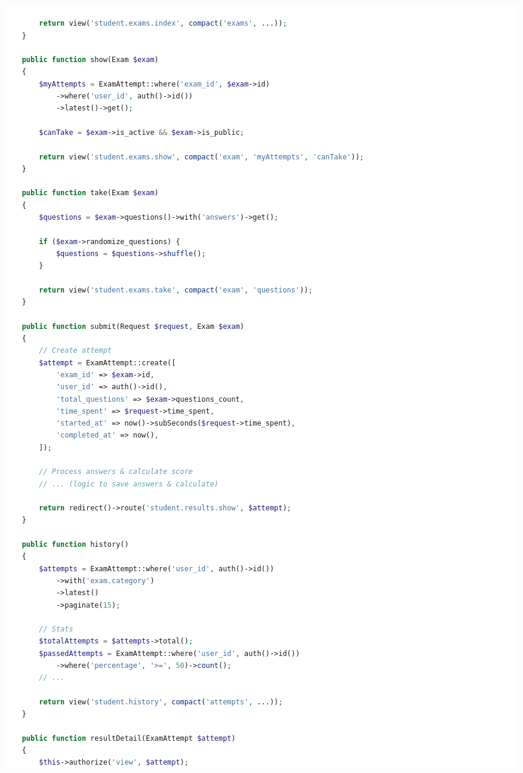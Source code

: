 ```php
            
        return view('student.exams.index', compact('exams', ...));
    }
    
    public function show(Exam $exam)
    {
        $myAttempts = ExamAttempt::where('exam_id', $exam->id)
            ->where('user_id', auth()->id())
            ->latest()->get();
            
        $canTake = $exam->is_active && $exam->is_public;
        
        return view('student.exams.show', compact('exam', 'myAttempts', 'canTake'));
    }
    
    public function take(Exam $exam)
    {
        $questions = $exam->questions()->with('answers')->get();
        
        if ($exam->randomize_questions) {
            $questions = $questions->shuffle();
        }
        
        return view('student.exams.take', compact('exam', 'questions'));
    }
    
    public function submit(Request $request, Exam $exam)
    {
        // Create attempt
        $attempt = ExamAttempt::create([
            'exam_id' => $exam->id,
            'user_id' => auth()->id(),
            'total_questions' => $exam->questions_count,
            'time_spent' => $request->time_spent,
            'started_at' => now()->subSeconds($request->time_spent),
            'completed_at' => now(),
        ]);
        
        // Process answers & calculate score
        // ... (logic to save answers & calculate)
        
        return redirect()->route('student.results.show', $attempt);
    }
    
    public function history()
    {
        $attempts = ExamAttempt::where('user_id', auth()->id())
            ->with('exam.category')
            ->latest()
            ->paginate(15);
            
        // Stats
        $totalAttempts = $attempts->total();
        $passedAttempts = ExamAttempt::where('user_id', auth()->id())
            ->where('percentage', '>=', 50)->count();
        // ...
        
        return view('student.history', compact('attempts', ...));
    }
    
    public function resultDetail(ExamAttempt $attempt)
    {
        $this->authorize('view', $attempt);
```